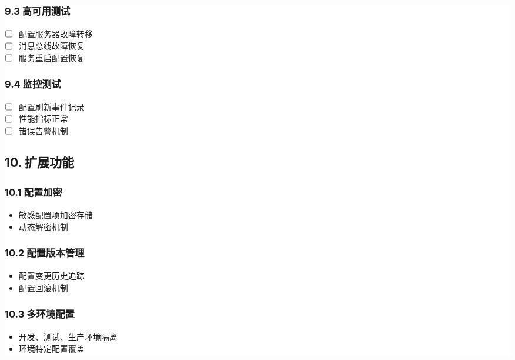 ### 9.3 高可用测试
- [ ] 配置服务器故障转移
- [ ] 消息总线故障恢复
- [ ] 服务重启配置恢复

### 9.4 监控测试
- [ ] 配置刷新事件记录
- [ ] 性能指标正常
- [ ] 错误告警机制

## 10. 扩展功能

### 10.1 配置加密
- 敏感配置项加密存储
- 动态解密机制

### 10.2 配置版本管理
- 配置变更历史追踪
- 配置回滚机制

### 10.3 多环境配置
- 开发、测试、生产环境隔离
- 环境特定配置覆盖 
